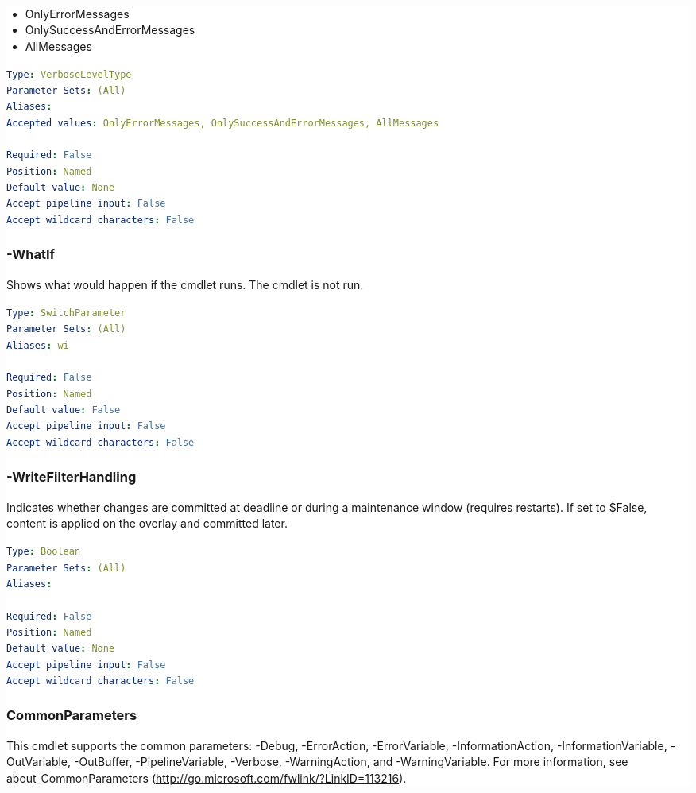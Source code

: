 - OnlyErrorMessages
- OnlySuccessAndErrorMessages
- AllMessages

```yaml
Type: VerboseLevelType
Parameter Sets: (All)
Aliases: 
Accepted values: OnlyErrorMessages, OnlySuccessAndErrorMessages, AllMessages

Required: False
Position: Named
Default value: None
Accept pipeline input: False
Accept wildcard characters: False
```

### -WhatIf
Shows what would happen if the cmdlet runs.
The cmdlet is not run.

```yaml
Type: SwitchParameter
Parameter Sets: (All)
Aliases: wi

Required: False
Position: Named
Default value: False
Accept pipeline input: False
Accept wildcard characters: False
```

### -WriteFilterHandling
Indicates whether changes are committed at deadline or during a maintenance window (requires restarts).
If set to $False, content is applied on the overlay and committed later.

```yaml
Type: Boolean
Parameter Sets: (All)
Aliases: 

Required: False
Position: Named
Default value: None
Accept pipeline input: False
Accept wildcard characters: False
```

### CommonParameters
This cmdlet supports the common parameters: -Debug, -ErrorAction, -ErrorVariable, -InformationAction, -InformationVariable, -OutVariable, -OutBuffer, -PipelineVariable, -Verbose, -WarningAction, and -WarningVariable. For more information, see about_CommonParameters (http://go.microsoft.com/fwlink/?LinkID=113216).
